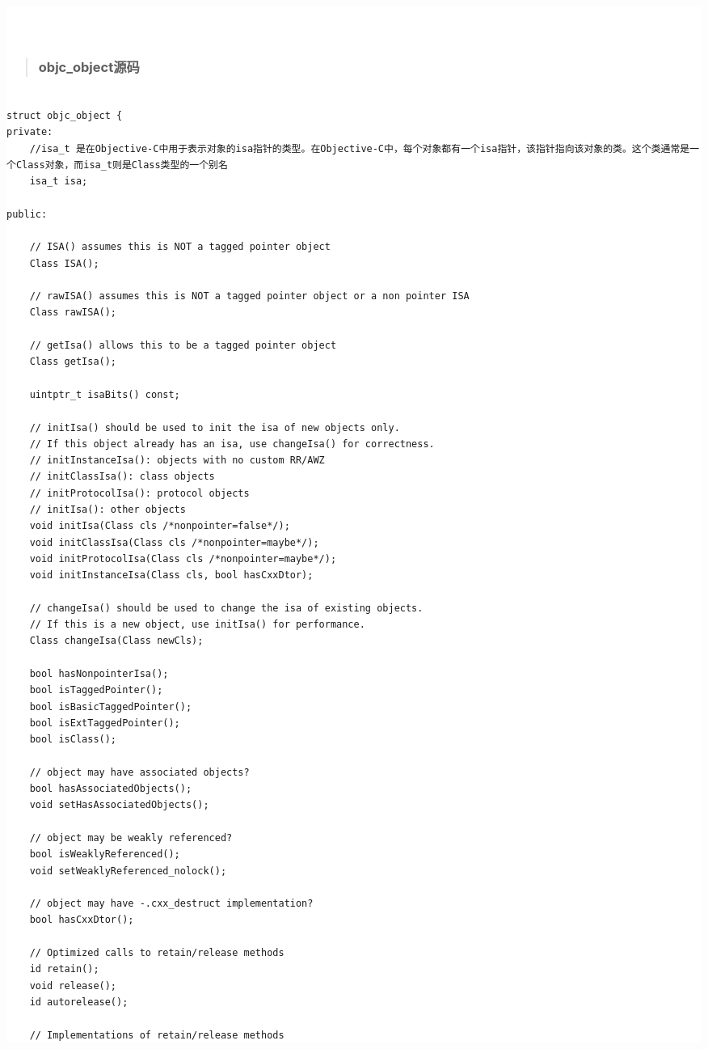 
<br/>
<br/>

> <h3 id='objc_object源码'>objc_object源码</h3>

```

struct objc_object {
private:
	//isa_t 是在Objective-C中用于表示对象的isa指针的类型。在Objective-C中，每个对象都有一个isa指针，该指针指向该对象的类。这个类通常是一个Class对象，而isa_t则是Class类型的一个别名
	isa_t isa;

public:

    // ISA() assumes this is NOT a tagged pointer object
    Class ISA();

    // rawISA() assumes this is NOT a tagged pointer object or a non pointer ISA
    Class rawISA();

    // getIsa() allows this to be a tagged pointer object
    Class getIsa();
    
    uintptr_t isaBits() const;

    // initIsa() should be used to init the isa of new objects only.
    // If this object already has an isa, use changeIsa() for correctness.
    // initInstanceIsa(): objects with no custom RR/AWZ
    // initClassIsa(): class objects
    // initProtocolIsa(): protocol objects
    // initIsa(): other objects
    void initIsa(Class cls /*nonpointer=false*/);
    void initClassIsa(Class cls /*nonpointer=maybe*/);
    void initProtocolIsa(Class cls /*nonpointer=maybe*/);
    void initInstanceIsa(Class cls, bool hasCxxDtor);

    // changeIsa() should be used to change the isa of existing objects.
    // If this is a new object, use initIsa() for performance.
    Class changeIsa(Class newCls);

    bool hasNonpointerIsa();
    bool isTaggedPointer();
    bool isBasicTaggedPointer();
    bool isExtTaggedPointer();
    bool isClass();

    // object may have associated objects?
    bool hasAssociatedObjects();
    void setHasAssociatedObjects();

    // object may be weakly referenced?
    bool isWeaklyReferenced();
    void setWeaklyReferenced_nolock();

    // object may have -.cxx_destruct implementation?
    bool hasCxxDtor();

    // Optimized calls to retain/release methods
    id retain();
    void release();
    id autorelease();

    // Implementations of retain/release methods
```